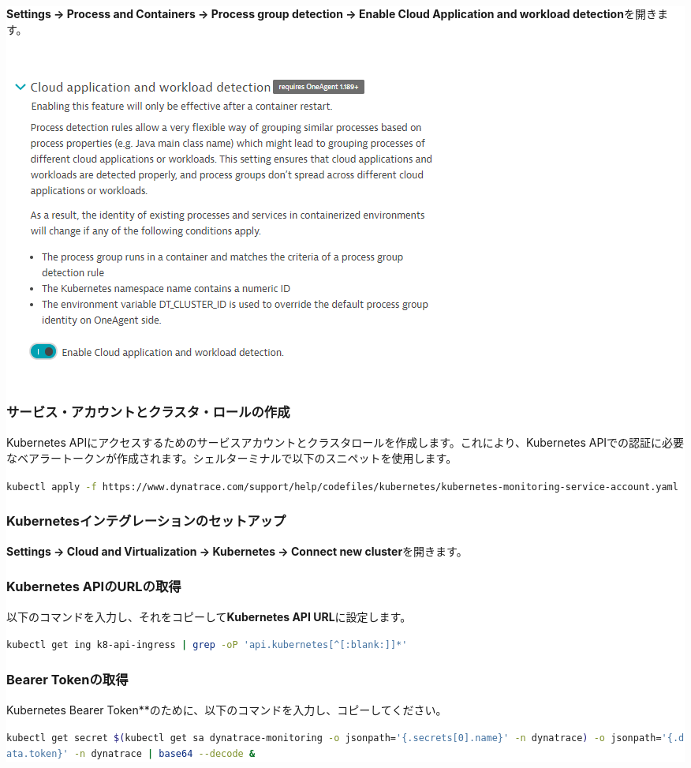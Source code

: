 **Settings -> Process and Containers -> Process group detection -> Enable Cloud Application and workload detection**を開きます。

![Enable Cloud Workload](assets/k8s/enablecloud.png)

### サービス・アカウントとクラスタ・ロールの作成

Kubernetes APIにアクセスするためのサービスアカウントとクラスタロールを作成します。これにより、Kubernetes APIでの認証に必要なベアラートークンが作成されます。シェルターミナルで以下のスニペットを使用します。

```bash
kubectl apply -f https://www.dynatrace.com/support/help/codefiles/kubernetes/kubernetes-monitoring-service-account.yaml
```
### Kubernetesインテグレーションのセットアップ

**Settings -> Cloud and Virtualization -> Kubernetes -> Connect new cluster**を開きます。

### Kubernetes APIのURLの取得

以下のコマンドを入力し、それをコピーして**Kubernetes API URL**に設定します。

```bash
kubectl get ing k8-api-ingress | grep -oP 'api.kubernetes[^[:blank:]]*'
```

### Bearer Tokenの取得

Kubernetes Bearer Token**のために、以下のコマンドを入力し、コピーしてください。

```bash
kubectl get secret $(kubectl get sa dynatrace-monitoring -o jsonpath='{.secrets[0].name}' -n dynatrace) -o jsonpath='{.data.token}' -n dynatrace | base64 --decode &
```
